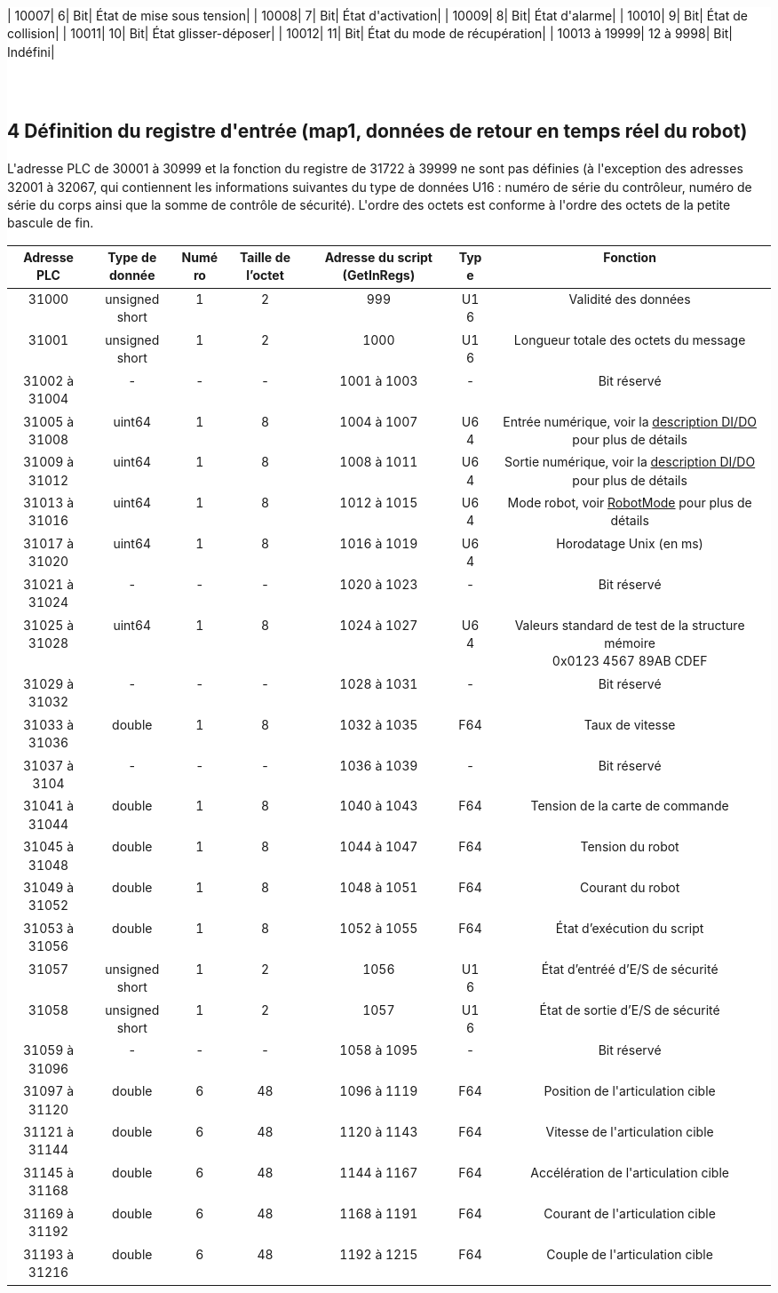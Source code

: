 | 10007| 6| Bit| État de mise sous tension|
| 10008| 7| Bit| État d'activation|
| 10009| 8| Bit| État d'alarme|
| 10010| 9| Bit| État de collision|
| 10011| 10| Bit| État glisser-déposer|
| 10012| 11| Bit| État du mode de récupération|
| 10013 à 19999| 12 à 9998| Bit| Indéfini|

<br/>

<h2 id="input" class="m2">4 Définition du registre d'entrée (map1, données de retour en temps réel du robot)</h2>

L'adresse PLC de 30001 à 30999 et la fonction du registre de 31722 à 39999 ne sont pas définies (à l'exception des adresses 32001 à 32067, qui contiennent les informations suivantes du type de données U16 : numéro de série du contrôleur, numéro de série du corps ainsi que la somme de contrôle de sécurité). L'ordre des octets est conforme à l'ordre des octets de la petite bascule de fin.

| Adresse PLC| Type de donnée| Numéro| Taille de l’octet| Adresse du script (GetInRegs)| Type| Fonction|
|:----------:|:----------:|:----------:|:----------:|:----------:|:----------:|:----------:|
| 31000| unsigned short| 1| 2| 999| U16| Validité des données|
| 31001| unsigned short| 1| 2| 1000| U16| Longueur totale des octets du message|
| 31002 à 31004| \-| \-| \-| 1001 à 1003| \-| Bit réservé|
| 31005 à 31008| uint64| 1| 8| 1004 à 1007| U64| Entrée numérique, voir la <a href="#dido">description DI/DO</a> pour plus de détails|
| 31009 à 31012| uint64| 1| 8| 1008 à 1011| U64| Sortie numérique, voir la <a href="#dido">description DI/DO</a> pour plus de détails|
| 31013 à 31016| uint64| 1| 8| 1012 à 1015| U64| Mode robot, voir <a href="#robotmode">RobotMode</a> pour plus de détails|
| 31017 à 31020| uint64| 1| 8| 1016 à 1019| U64| Horodatage Unix (en ms)|
| 31021 à 31024| \-| \-| \-| 1020 à 1023| \-| Bit réservé|
| 31025 à 31028| uint64| 1| 8| 1024 à 1027| U64| Valeurs standard de test de la structure mémoire<br/>0x0123 4567 89AB CDEF|
| 31029 à 31032| \-| \-| \-| 1028 à 1031| \-| Bit réservé|
| 31033 à 31036| double| 1| 8| 1032 à 1035| F64| Taux de vitesse|
| 31037 à 3104| \-| \-| \-| 1036 à 1039| \-| Bit réservé|
| 31041 à 31044| double| 1| 8| 1040 à 1043| F64| Tension de la carte de commande|
| 31045 à 31048| double| 1| 8| 1044 à 1047| F64| Tension du robot|
| 31049 à 31052| double| 1| 8| 1048 à 1051| F64| Courant du robot|
| 31053 à 31056| double| 1| 8| 1052 à 1055| F64| État d’exécution du script|
| 31057| unsigned short| 1| 2| 1056| U16| État d’entréé d’E/S de sécurité|
| 31058| unsigned short| 1| 2| 1057| U16| État de sortie d’E/S de sécurité|
| 31059 à 31096| \-| \-| \-| 1058 à 1095| \-| Bit réservé|
| 31097 à 31120| double| 6| 48| 1096 à 1119| F64| Position de l'articulation cible|
| 31121 à 31144| double| 6| 48| 1120 à 1143| F64| Vitesse de l'articulation cible|
| 31145 à 31168| double| 6| 48| 1144 à 1167| F64| Accélération de l'articulation cible|
| 31169 à 31192| double| 6| 48| 1168 à 1191| F64| Courant de l'articulation cible|
| 31193 à 31216| double| 6| 48| 1192 à 1215| F64| Couple de l'articulation cible|